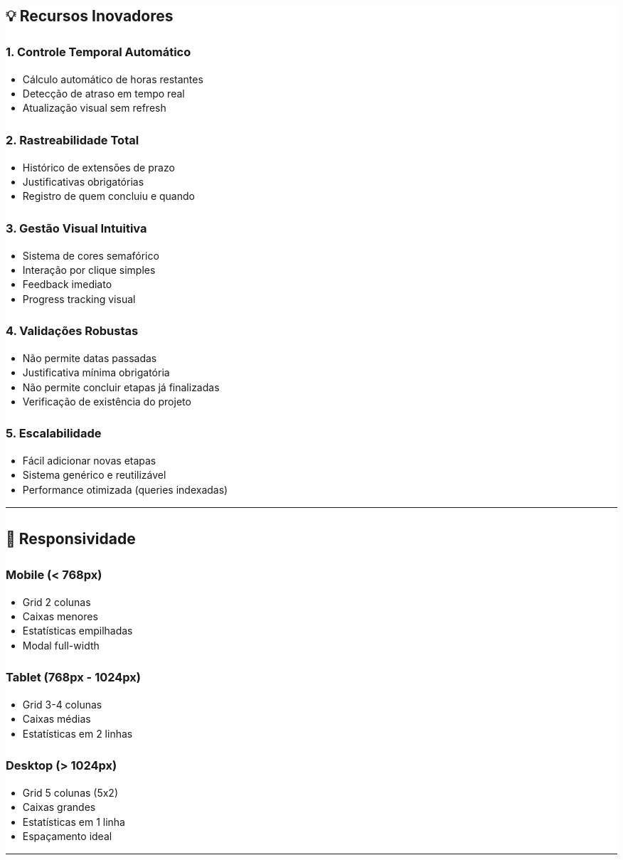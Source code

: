 
## 💡 Recursos Inovadores

### 1. **Controle Temporal Automático**
- Cálculo automático de horas restantes
- Detecção de atraso em tempo real
- Atualização visual sem refresh

### 2. **Rastreabilidade Total**
- Histórico de extensões de prazo
- Justificativas obrigatórias
- Registro de quem concluiu e quando

### 3. **Gestão Visual Intuitiva**
- Sistema de cores semafórico
- Interação por clique simples
- Feedback imediato
- Progress tracking visual

### 4. **Validações Robustas**
- Não permite datas passadas
- Justificativa mínima obrigatória
- Não permite concluir etapas já finalizadas
- Verificação de existência do projeto

### 5. **Escalabilidade**
- Fácil adicionar novas etapas
- Sistema genérico e reutilizável
- Performance otimizada (queries indexadas)

---

## 📱 Responsividade

### Mobile (< 768px)
- Grid 2 colunas
- Caixas menores
- Estatísticas empilhadas
- Modal full-width

### Tablet (768px - 1024px)
- Grid 3-4 colunas
- Caixas médias
- Estatísticas em 2 linhas

### Desktop (> 1024px)
- Grid 5 colunas (5x2)
- Caixas grandes
- Estatísticas em 1 linha
- Espaçamento ideal

---